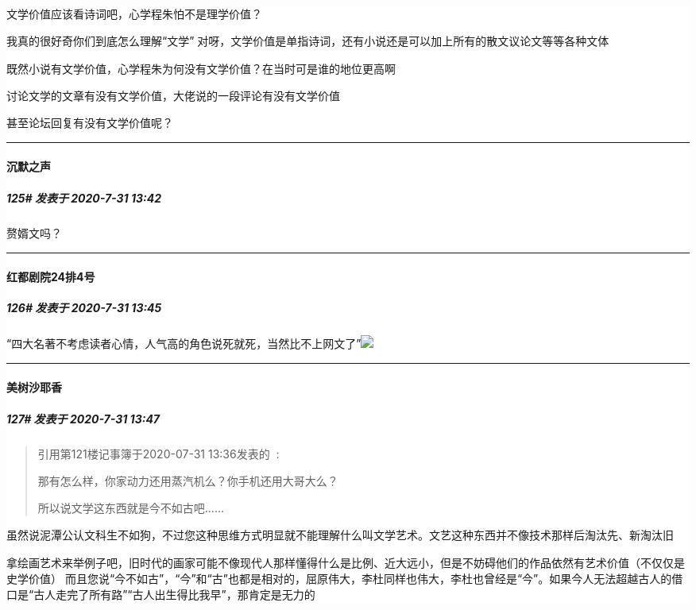 文学价值应该看诗词吧，心学程朱怕不是理学价值？


我真的很好奇你们到底怎么理解“文学”</blockquote>
对呀，文学价值是单指诗词，还有小说还是可以加上所有的散文议论文等等各种文体

既然小说有文学价值，心学程朱为何没有文学价值？在当时可是谁的地位更高啊


讨论文学的文章有没有文学价值，大佬说的一段评论有没有文学价值

甚至论坛回复有没有文学价值呢？







-----

####  沉默之声  
##### 125#       发表于 2020-7-31 13:42




赘婿文吗？







-----

####  红都剧院24排4号  
##### 126#       发表于 2020-7-31 13:45




“四大名著不考虑读者心情，人气高的角色说死就死，当然比不上网文了”<img src="https://static.saraba1st.com/image/smiley/face2017/037.png" referrerpolicy="no-referrer">







-----

####  美树沙耶香  
##### 127#       发表于 2020-7-31 13:47



<blockquote>引用第121楼记事簿于2020-07-31 13:36发表的  :

那有怎么样，你家动力还用蒸汽机么？你手机还用大哥大么？

所以说文学这东西就是今不如古吧......</blockquote>

虽然说泥潭公认文科生不如狗，不过您这种思维方式明显就不能理解什么叫文学艺术。文艺这种东西并不像技术那样后淘汰先、新淘汰旧

拿绘画艺术来举例子吧，旧时代的画家可能不像现代人那样懂得什么是比例、近大远小，但是不妨碍他们的作品依然有艺术价值（不仅仅是史学价值）
而且您说“今不如古”，“今”和“古”也都是相对的，屈原伟大，李杜同样也伟大，李杜也曾经是“今”。如果今人无法超越古人的借口是“古人走完了所有路”“古人出生得比我早”，那肯定是无力的
